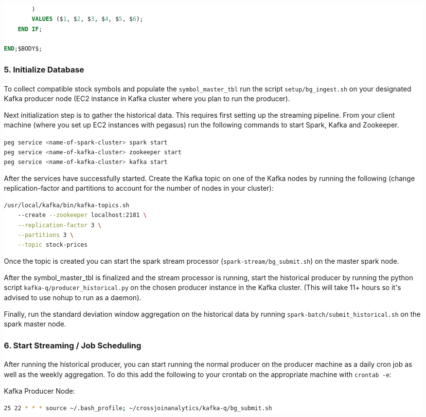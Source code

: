 ~~~~sql
		)
		VALUES ($1, $2, $3, $4, $5, $6);
	END IF;

END;$BODY$;

~~~~

### __5. Initialize Database__

To collect compatible stock symbols and populate the `symbol_master_tbl` run the script `setup/bg_ingest.sh` on your designated Kafka producer node (EC2 instance in Kafka cluster where you plan to run the producer).

Next initialization step is to gather the historical data. This requires first setting up the streaming pipeline. From your client machine (where you set up EC2 instances with pegasus) run the following commands to start Spark, Kafka and Zookeeper.

~~~~bash
peg service <name-of-spark-cluster> spark start
peg service <name-of-kafka-cluster> zookeeper start
peg service <name-of-kafka-cluster> kafka start
~~~~

After the services have successfully started. Create the Kafka topic on one of the Kafka nodes by running the following (change replication-factor and partitions to account for the number of nodes in your cluster):

~~~~bash
/usr/local/kafka/bin/kafka-topics.sh
    --create --zookeeper localhost:2181 \
    --replication-factor 3 \
    --partitions 3 \
    --topic stock-prices
~~~~

Once the topic is created you can start the spark stream processor (`spark-stream/bg_submit.sh`) on the master spark node. 

After the symbol_master_tbl is finalized and the stream processor is running, start the historical producer by running the python script `kafka-q/producer_historical.py` on the chosen producer instance in the Kafka cluster. (This will take 11+ hours so it's advised to use nohup to run as a daemon).

Finally, run the standard deviation window aggregation on the historical data by running `spark-batch/submit_historical.sh` on the spark master node.


### __6. Start Streaming / Job Scheduling__

After running the historical producer, you can start running the normal producer on the producer machine as a daily cron job as well as the weekly aggregation. To do this add the following to your crontab on the appropriate machine with `crontab -e`:

Kafka Producer Node:
~~~~bash
25 22 * * * source ~/.bash_profile; ~/crossjoinanalytics/kafka-q/bg_submit.sh
~~~~

